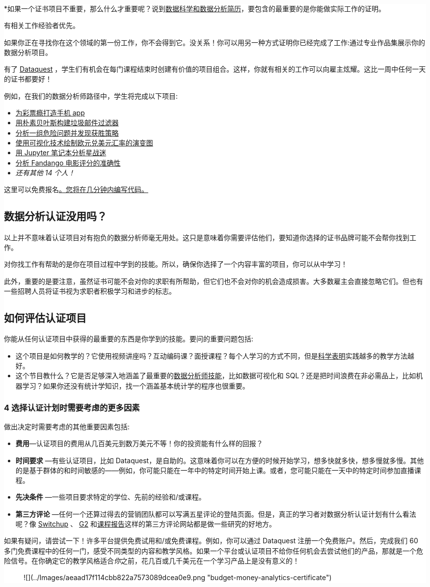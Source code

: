  *如果一个证书项目不重要，那么什么才重要呢？说到[数据科学和数据分析简历](https://www.dataquest.io/blog/how-data-science-resume-cv/)，要包含的最重要的是你能做实际工作的证明。

有相关工作经验者优先。

如果你正在寻找你在这个领域的第一份工作，你不会得到它。没关系！你可以用另一种方式证明你已经完成了工作:通过专业作品集展示你的数据分析项目。

有了 [Dataquest](https://www.dataquest.io/) ，学生们有机会在每门课程结束时创建有价值的项目组合。这样，你就有相关的工作可以向雇主炫耀。这比一周中任何一天的证书都要好！

例如，在我们的数据分析师路径中，学生将完成以下项目:

*   [为彩票瘾打造手机 app](https://app.dataquest.io/m/382)
*   [用朴素贝叶斯构建垃圾邮件过滤器](https://app.dataquest.io/m/433)
*   [分析一组危险问题并发现获胜策略](https://app.dataquest.io/m/210)
*   [使用可视化技术绘制欧元兑美元汇率的演变图](https://app.dataquest.io/m/529)
*   [用 Jupyter 笔记本分析星战迷](https://app.dataquest.io/m/201)
*   [分析 Fandango 电影评分的准确性](https://app.dataquest.io/m/288)
*   *还有其他 14 个人！*

这里可以免费报名[。您将在几分钟内编写代码。](https://www.dataquest.io/path/data-analyst/)

## **数据分析认证没用吗？**

以上并不意味着认证项目对有抱负的数据分析师毫无用处。这只是意味着你需要评估他们，要知道你选择的证书品牌可能不会帮你找到工作。

对你找工作有帮助的是你在项目过程中学到的技能。所以，确保你选择了一个内容丰富的项目，你可以从中学习！

此外，重要的是要注意，虽然证书可能不会对你的求职有所帮助，但它们也不会对你的机会造成损害。大多数雇主会直接忽略它们。但也有一些招聘人员将证书视为求职者积极学习和进步的标志。

## **如何评估认证项目**

你能从任何认证项目中获得的最重要的东西是你学到的技能。要问的重要问题包括:

*   这个项目是如何教学的？它使用视频讲座吗？互动编码课？面授课程？每个人学习的方式不同，但是[科学表明](https://www.dataquest.io/blog/video-text-learn-data-science-online/)实践越多的教学方法越好。
*   这个节目教什么？它是否足够深入地涵盖了最重要的[数据分析师技能](https://www.dataquest.io/blog/data-analyst-skills/)，比如数据可视化和 SQL？还是把时间浪费在非必需品上，比如机器学习？如果你还没有统计学知识，找一个涵盖基本统计学的程序也很重要。

### **4 选择认证计划时需要考虑的更多因素**

做出决定时需要考虑的其他重要因素包括:

*   **费用**—认证项目的费用从几百美元到数万美元不等！你的投资能有什么样的回报？

*   **时间要求** —有些认证项目，比如 Dataquest，是自助的。这意味着你可以在方便的时候开始学习，想多快就多快，想多慢就多慢。其他的是基于群体的和时间敏感的——例如，你可能只能在一年中的特定时间开始上课。或者，您可能只能在一天中的特定时间参加直播课程。

*   **先决条件** —一些项目要求特定的学位、先前的经验和/或课程。

*   **第三方评论** —任何一个还算过得去的营销团队都可以写满五星评论的登陆页面。但是，真正的学习者对数据分析认证计划有什么看法呢？像 [Switchup](https://www.switchup.org/bootcamps/dataquest) 、 [G2](https://www.g2.com/products/dataquest/reviews) 和[课程报告](https://www.coursereport.com/schools/dataquest)这样的第三方评论网站都是做一些研究的好地方。

如果有疑问，请尝试一下！许多平台提供免费试用和/或免费课程。例如，你可以通过 Dataquest 注册一个免费账户。然后，完成我们 60 多门免费课程中的任何一门，感受不同类型的内容和教学风格。如果一个平台或认证项目不给你任何机会去尝试他们的产品，那就是一个危险信号。在你确定它的教学风格适合*你*之前，花几百或几千美元在一个学习产品上是没有意义的！

<figure class="wp-block-image">![](../Images/aeaad17f114cbb822a7573089dcea0e9.png "budget-money-analytics-certificate")
